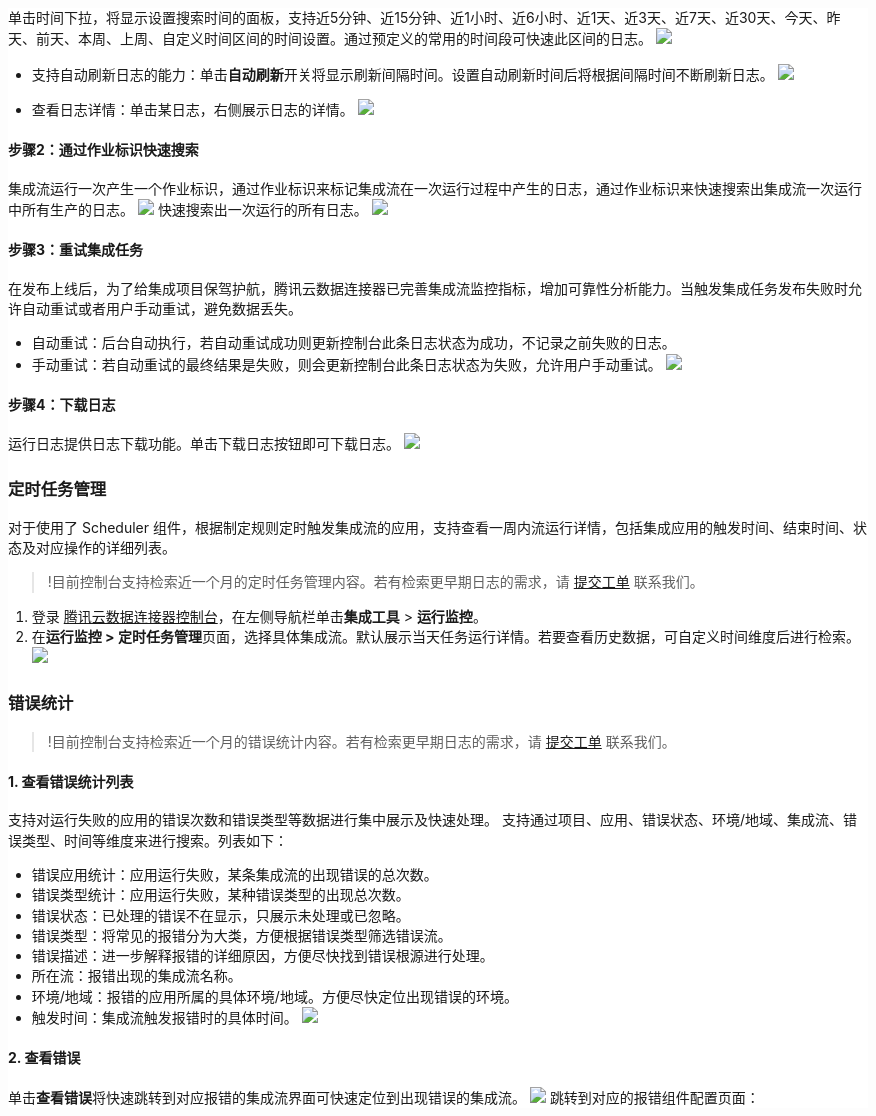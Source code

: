 单击时间下拉，将显示设置搜索时间的面板，支持近5分钟、近15分钟、近1小时、近6小时、近1天、近3天、近7天、近30天、今天、昨天、前天、本周、上周、自定义时间区间的时间设置。通过预定义的常用的时间段可快速此区间的日志。
![](https://qcloudimg.tencent-cloud.cn/raw/df5bd9d48cbe06d4ce94c50b1700e913.png)

- 支持自动刷新日志的能力：单击**自动刷新**开关将显示刷新间隔时间。设置自动刷新时间后将根据间隔时间不断刷新日志。
![](https://qcloudimg.tencent-cloud.cn/raw/b49b78fd51ef48396361aa765be6a05f.png)

- 查看日志详情：单击某日志，右侧展示日志的详情。
![](https://qcloudimg.tencent-cloud.cn/raw/6008af89cbda76467108d93a58adf129.png)

#### 步骤2：通过作业标识快速搜索
集成流运行一次产生一个作业标识，通过作业标识来标记集成流在一次运行过程中产生的日志，通过作业标识来快速搜索出集成流一次运行中所有生产的日志。
![](https://qcloudimg.tencent-cloud.cn/raw/335f4614e41d593247b40393fc84b6ff.png)
快速搜索出一次运行的所有日志。
![](https://qcloudimg.tencent-cloud.cn/raw/21f4bfd4556ca3363a13691cc87114ed.png)

#### 步骤3：重试集成任务
在发布上线后，为了给集成项目保驾护航，腾讯云数据连接器已完善集成流监控指标，增加可靠性分析能力。当触发集成任务发布失败时允许自动重试或者用户手动重试，避免数据丢失。
- 自动重试：后台自动执行，若自动重试成功则更新控制台此条日志状态为成功，不记录之前失败的日志。
- 手动重试：若自动重试的最终结果是失败，则会更新控制台此条日志状态为失败，允许用户手动重试。
![](https://qcloudimg.tencent-cloud.cn/raw/6da5bfa7104f90eba96842559a7d5df9.png)


#### 步骤4：下载日志
运行日志提供日志下载功能。单击下载日志按钮即可下载日志。
![](https://qcloudimg.tencent-cloud.cn/raw/eb6c970530e06c0679255c6290f11cb8.png)


### 定时任务管理

对于使用了 Scheduler 组件，根据制定规则定时触发集成流的应用，支持查看一周内流运行详情，包括集成应用的触发时间、结束时间、状态及对应操作的详细列表。  
>!目前控制台支持检索近一个月的定时任务管理内容。若有检索更早期日志的需求，请 [提交工单](https://console.cloud.tencent.com/workorder/category) 联系我们。
>
1.  登录 [腾讯云数据连接器控制台](https://ipaas.cloud.tencent.com/monitor)，在左侧导航栏单击**集成工具** > **运行监控**。
2.  在**运行监控 > 定时任务管理**页面，选择具体集成流。默认展示当天任务运行详情。若要查看历史数据，可自定义时间维度后进行检索。
![](https://qcloudimg.tencent-cloud.cn/raw/0c51c41b372ac500cfaf699b028f0fd9.png)

### 错误统计
>!目前控制台支持检索近一个月的错误统计内容。若有检索更早期日志的需求，请 [提交工单](https://console.cloud.tencent.com/workorder/category) 联系我们。
>
#### 1. 查看错误统计列表
支持对运行失败的应用的错误次数和错误类型等数据进行集中展示及快速处理。
支持通过项目、应用、错误状态、环境/地域、集成流、错误类型、时间等维度来进行搜索。列表如下：
- 错误应用统计：应用运行失败，某条集成流的出现错误的总次数。 
- 错误类型统计：应用运行失败，某种错误类型的出现总次数。
- 错误状态：已处理的错误不在显示，只展示未处理或已忽略。
- 错误类型：将常见的报错分为大类，方便根据错误类型筛选错误流。
- 错误描述：进一步解释报错的详细原因，方便尽快找到错误根源进行处理。
- 所在流：报错出现的集成流名称。
- 环境/地域：报错的应用所属的具体环境/地域。方便尽快定位出现错误的环境。
- 触发时间：集成流触发报错时的具体时间。
![](https://qcloudimg.tencent-cloud.cn/raw/b051f254ca213a706d4c4017e4544a39.png)
#### 2. 查看错误
单击**查看错误**将快速跳转到对应报错的集成流界面可快速定位到出现错误的集成流。
![](https://qcloudimg.tencent-cloud.cn/raw/c3eba210ffbb0f84c49c4792591a99e3.png)
跳转到对应的报错组件配置页面：